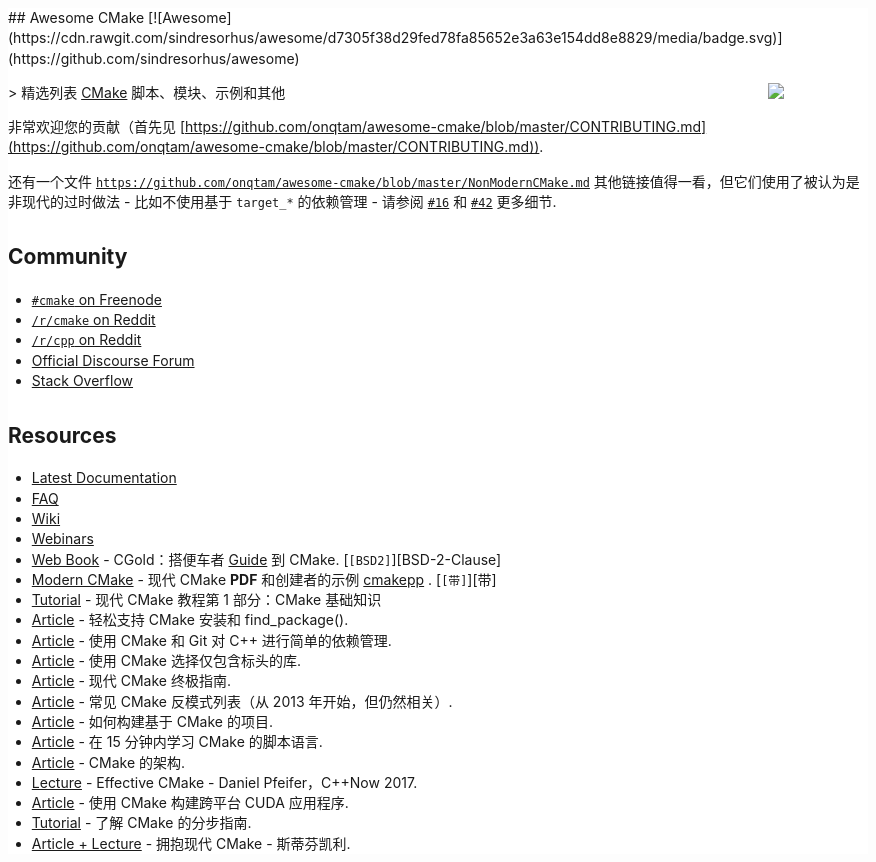 <div class="github-widget" data-repo="onqtam/awesome-cmake"></div>
<script async src="https://pagead2.googlesyndication.com/pagead/js/adsbygoogle.js"></script><ins class="adsbygoogle" style="display:block" data-ad-client="ca-pub-6890694312814945" data-ad-slot="5473692530" data-ad-format="auto"  data-full-width-responsive="true"></ins><script>(adsbygoogle = window.adsbygoogle || []).push({});</script>
## Awesome CMake [![Awesome](https://cdn.rawgit.com/sindresorhus/awesome/d7305f38d29fed78fa85652e3a63e154dd8e8829/media/badge.svg)](https://github.com/sindresorhus/awesome)

[<img src="https://rawgit.com/onqtam/awesome-cmake/master/cmake-logo.svg" align="right" width="100">](https://cmake.org/)

&gt; 精选列表 [CMake](https://cmake.org/) 脚本、模块、示例和其他

非常欢迎您的贡献（首先见 [https://github.com/onqtam/awesome-cmake/blob/master/CONTRIBUTING.md](https://github.com/onqtam/awesome-cmake/blob/master/CONTRIBUTING.md)).

还有一个文件 [`https://github.com/onqtam/awesome-cmake/blob/master/NonModernCMake.md`](https://github.com/onqtam/awesome-cmake/blob/master/NonModernCMake.md) 其他链接值得一看，但它们使用了被认为是非现代的过时做法 - 比如不使用基于 `target_*` 的依赖管理 - 请参阅 [`#16`](https://github.com/onqtam/awesome-cmake/issues/16) 和 [`#42`](https://github.com/onqtam/awesome-cmake/pull/42) 更多细节.



## Community

* [```#cmake``` on Freenode](http://webchat.freenode.net/?channels=cmake)
* [```/r/cmake``` on Reddit](https://www.reddit.com/r/cmake/)
* [```/r/cpp``` on Reddit](https://www.reddit.com/r/cpp/)
* [Official Discourse Forum](https://discourse.cmake.org/)
* [Stack Overflow](http://stackoverflow.com/questions/tagged/cmake)

## Resources

* [Latest Documentation](https://cmake.org/cmake/help/latest/)
* [FAQ](https://gitlab.kitware.com/cmake/community/-/wikis/FAQ)
* [Wiki](https://gitlab.kitware.com/cmake/community/-/wikis/home)
* [Webinars](https://cmake.org/webinars/)
* [Web Book](https://github.com/ruslo/CGold) - CGold：搭便车者 [Guide](https://cgold.readthedocs.io) 到 CMake.  [```[BSD2]```][BSD-2-Clause]
* [Modern CMake](https://github.com/toeb/moderncmake) - 现代 CMake **PDF** 和创建者的示例 [cmakepp](https://github.com/toeb/cmakepp) .  [```[带]```][带]
* [Tutorial](https://www.siliceum.com/en/blog/post/cmake_01_cmake-basics) - 现代 CMake 教程第 1 部分：CMake 基础知识
* [Article](http://foonathan.net/blog/2016/03/03/cmake-install.html) - 轻松支持 CMake 安装和 find_package().
* [Article](http://foonathan.net/blog/2016/07/07/cmake-dependency-handling.html) - 使用 CMake 和 Git 对 C++ 进行简单的依赖管理.
* [Article](https://steveire.wordpress.com/2016/08/09/opt-in-header-only-libraries-with-cmake/) - 使用 CMake 选择仅包含标头的库.
* [Article](https://rix0r.nl/blog/2015/08/13/cmake-guide/) - 现代 CMake 终极指南.
* [Article](https://web.archive.org/web/20190116071957/http://voices.canonical.com/jussi.pakkanen/2013/03/26/a-list-of-common-cmake-antipatterns/) - 常见 CMake 反模式列表（从 2013 年开始，但仍然相关）.
* [Article](http://preshing.com/20170511/how-to-build-a-cmake-based-project/) - 如何构建基于 CMake 的项目.
* [Article](http://preshing.com/20170522/learn-cmakes-scripting-language-in-15-minutes/) - 在 15 分钟内学习 CMake 的脚本语言.
* [Article](http://aosabook.org/en/cmake.html) - CMake 的架构.
* [Lecture](https://www.youtube.com/watch?v=bsXLMQ6WgIk) - Effective CMake - Daniel Pfeifer，C++Now 2017.
* [Article](https://devblogs.nvidia.com/parallelforall/building-cuda-applications-cmake/) - 使用 CMake 构建跨平台 CUDA 应用程序.
* [Tutorial](https://github.com/Wigner-GPU-Lab/Teaching/tree/master/CMake) - 了解 CMake 的分步指南.
* [Article + Lecture](https://steveire.wordpress.com/2017/11/05/embracing-modern-cmake/) - 拥抱现代 CMake - 斯蒂芬凯利.